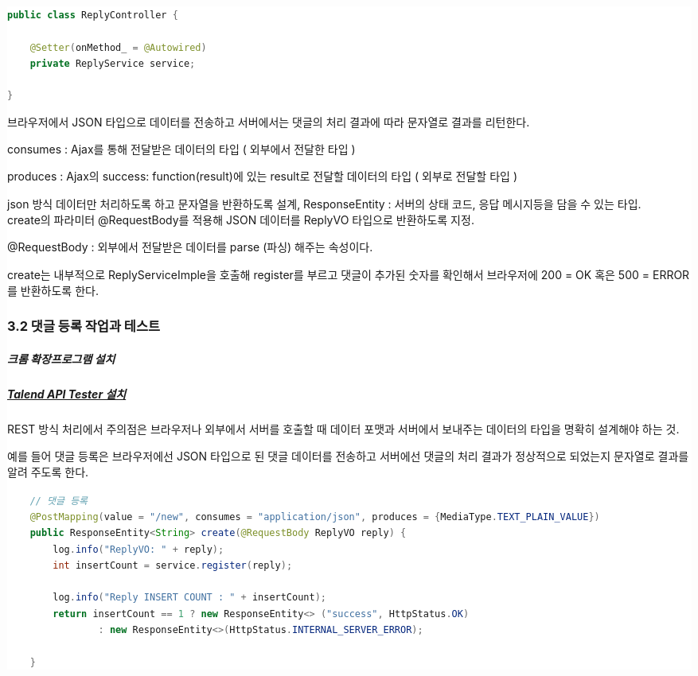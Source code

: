 ```java
public class ReplyController {
	
	@Setter(onMethod_ = @Autowired)
	private ReplyService service;
	
}
```



 브라우저에서 JSON 타입으로 데이터를 전송하고 서버에서는 댓글의 처리 결과에 따라 문자열로 결과를 리턴한다.

 consumes : Ajax를 통해 전달받은 데이터의 타입 ( 외부에서 전달한 타입 ) 

produces : Ajax의 success: function(result)에 있는 result로 전달할 데이터의 타입 ( 외부로 전달할 타입 )



json 방식 데이터만 처리하도록 하고 문자열을 반환하도록 설계, 
ResponseEntity : 서버의 상태 코드, 응답 메시지등을 담을 수 있는 타입.	 
create의 파라미터 @RequestBody를 적용해 JSON 데이터를 ReplyVO 타입으로 반환하도록 지정.

@RequestBody : 외부에서 전달받은 데이터를 parse (파싱) 해주는 속성이다.



 create는 내부적으로 ReplyServiceImple을 호출해 register를 부르고 댓글이 추가된 숫자를 확인해서 브라우저에 
 200 = OK 혹은 500 = ERROR를 반환하도록 한다.





### 3.2 댓글 등록 작업과 테스트 

##### 크롬 확장프로그램 설치

##### **[Talend API Tester 설치](https://chrome.google.com/webstore/detail/talend-api-tester-free-ed/aejoelaoggembcahagimdiliamlcdmfm/related?utm_source=chrome-ntp-icon)**



REST 방식 처리에서 주의점은 브라우저나 외부에서 서버를 호출할 때 데이터 포맷과 서버에서 보내주는 데이터의 타입을 명확히 설계해야 하는 것.

예를 들어 댓글 등록은 브라우저에선 JSON 타입으로 된 댓글 데이터를 전송하고 서버에선 댓글의 처리 결과가 정상적으로 되었는지 문자열로 결과를 알려 주도록 한다.

```java
	// 댓글 등록
	@PostMapping(value = "/new", consumes = "application/json", produces = {MediaType.TEXT_PLAIN_VALUE})
	public ResponseEntity<String> create(@RequestBody ReplyVO reply) {
		log.info("ReplyVO: " + reply);
		int insertCount = service.register(reply);
		
		log.info("Reply INSERT COUNT : " + insertCount);
		return insertCount == 1 ? new ResponseEntity<> ("success", HttpStatus.OK) 
				: new ResponseEntity<>(HttpStatus.INTERNAL_SERVER_ERROR);
		
	}
```
